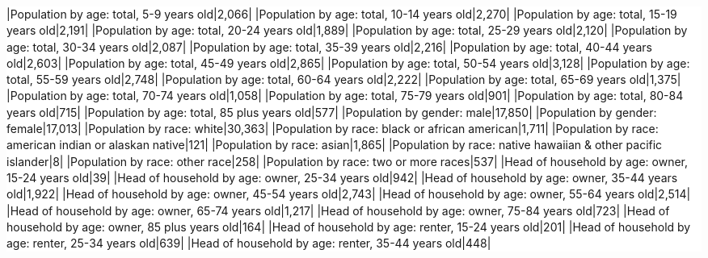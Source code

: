 |Population by age: total, 5-9 years old|2,066|
|Population by age: total, 10-14 years old|2,270|
|Population by age: total, 15-19 years old|2,191|
|Population by age: total, 20-24 years old|1,889|
|Population by age: total, 25-29 years old|2,120|
|Population by age: total, 30-34 years old|2,087|
|Population by age: total, 35-39 years old|2,216|
|Population by age: total, 40-44 years old|2,603|
|Population by age: total, 45-49 years old|2,865|
|Population by age: total, 50-54 years old|3,128|
|Population by age: total, 55-59 years old|2,748|
|Population by age: total, 60-64 years old|2,222|
|Population by age: total, 65-69 years old|1,375|
|Population by age: total, 70-74 years old|1,058|
|Population by age: total, 75-79 years old|901|
|Population by age: total, 80-84 years old|715|
|Population by age: total, 85 plus years old|577|
|Population by gender: male|17,850|
|Population by gender: female|17,013|
|Population by race: white|30,363|
|Population by race: black or african american|1,711|
|Population by race: american indian or alaskan native|121|
|Population by race: asian|1,865|
|Population by race: native hawaiian & other pacific islander|8|
|Population by race: other race|258|
|Population by race: two or more races|537|
|Head of household by age: owner, 15-24 years old|39|
|Head of household by age: owner, 25-34 years old|942|
|Head of household by age: owner, 35-44 years old|1,922|
|Head of household by age: owner, 45-54 years old|2,743|
|Head of household by age: owner, 55-64 years old|2,514|
|Head of household by age: owner, 65-74 years old|1,217|
|Head of household by age: owner, 75-84 years old|723|
|Head of household by age: owner, 85 plus years old|164|
|Head of household by age: renter, 15-24 years old|201|
|Head of household by age: renter, 25-34 years old|639|
|Head of household by age: renter, 35-44 years old|448|